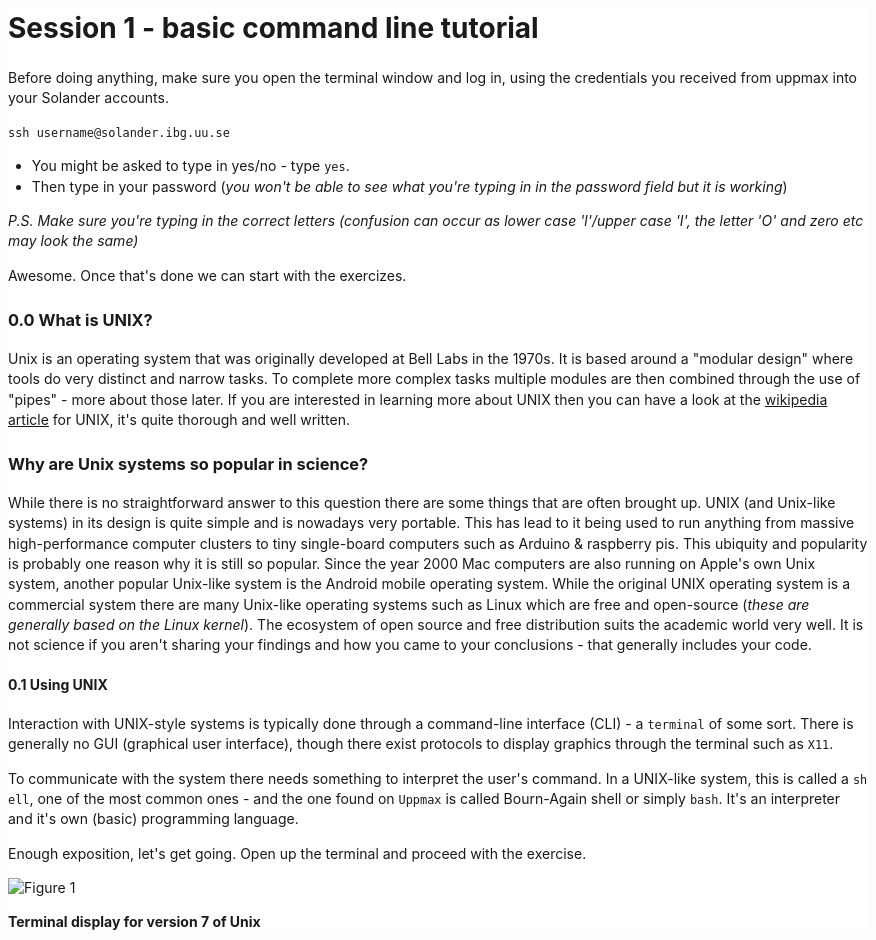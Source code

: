 # Session 1 - basic command line tutorial

Before doing anything, make sure you open the terminal window and log in, using the credentials you received from uppmax into your Solander accounts.

```
ssh username@solander.ibg.uu.se
```
- You might be asked to type in yes/no - type `yes`.
- Then type in your password (*you won't be able to see what you're typing in in the password field but it is working*)

*P.S. Make sure you're typing in the correct letters (confusion can occur as lower case 'l'/upper case 'I', the letter 'O' and zero etc may look the same)*

Awesome. Once that's done we can start with the exercizes.

### 0.0 What is UNIX?
Unix is an operating system that was originally developed at Bell Labs in the 1970s. It is based around a "modular design" where tools do very distinct and narrow tasks. To complete more complex tasks multiple modules are then combined through the use of "pipes" - more about those later. 
If you are interested in learning more about UNIX then you can have a look at the [wikipedia article](https://en.wikipedia.org/wiki/Unix) for UNIX, it's quite thorough and well written.  
### Why are Unix systems so popular in science?
While there is no straightforward answer to this question there are some things that are often brought up. UNIX (and Unix-like systems) in its design is quite simple and is nowadays very portable. This has lead to it being used to run anything from massive high-performance computer clusters to tiny single-board computers such as Arduino & raspberry pis. This ubiquity and popularity is probably one reason why it is still so popular. Since the year 2000 Mac computers are also running on Apple's own Unix system, another popular Unix-like system is the Android mobile operating system. 
While the original UNIX operating system is a commercial system there are many Unix-like operating systems such as Linux which are free and open-source (_these are generally based on the Linux kernel_).
The ecosystem of open source and free distribution suits the academic world very well. It is not science if you aren't sharing your findings and how you came to your conclusions - that generally includes your code. 

#### 0.1 Using UNIX
Interaction with UNIX-style systems is typically done through a command-line interface (CLI) - a `terminal` of some sort. There is generally no GUI (graphical user interface), though there exist protocols to display graphics through the terminal such as `X11`.

To communicate with the system there needs something to interpret the user's command. In a UNIX-like system, this is called a `shell`, one of the most common ones - and the one found on `Uppmax` is called Bourn-Again shell or simply `bash`.
It's an interpreter and it's own (basic) programming language. 

Enough exposition, let's get going. Open up the terminal and proceed with the exercise. 

![Figure 1](Figures/Version_7_Unix_SIMH_PDP11_Emulation_DMR.png)

**Terminal display for version 7 of Unix**
